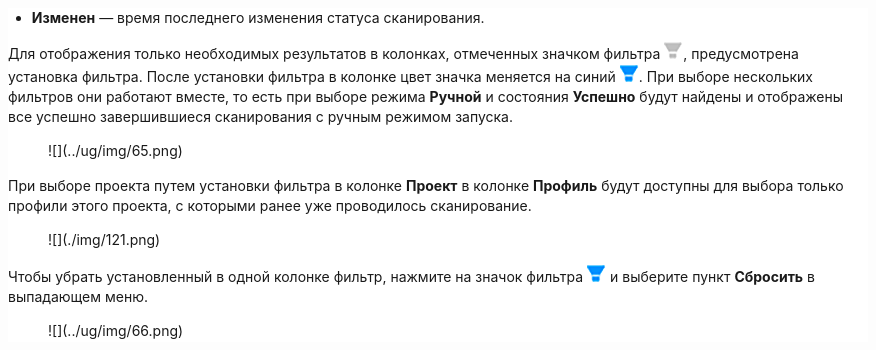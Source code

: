 * **Изменен** — время последнего изменения статуса сканирования.

Для отображения только необходимых результатов в колонках, отмеченных значком фильтра ![](../ug/img/grfiter.png), предусмотрена установка фильтра. После установки фильтра в колонке цвет значка меняется на синий ![](../ug/img/bluefilter.png). При выборе нескольких фильтров они работают вместе, то есть при выборе режима **Ручной** и состояния **Успешно** будут найдены и отображены все успешно завершившиеся сканирования с ручным режимом запуска.

<figure markdown>![](../ug/img/65.png)</figure>

При выборе проекта путем установки фильтра в колонке **Проект** в колонке **Профиль** будут доступны для выбора только профили этого проекта, с которыми ранее уже проводилось сканирование.

<figure markdown>![](./img/121.png)</figure>
  
Чтобы убрать установленный в одной колонке фильтр, нажмите на значок фильтра ![](../ug/img/bluefilter.png) и выберите пункт **Сбросить** в выпадающем меню.

<figure markdown>![](../ug/img/66.png)</figure>
